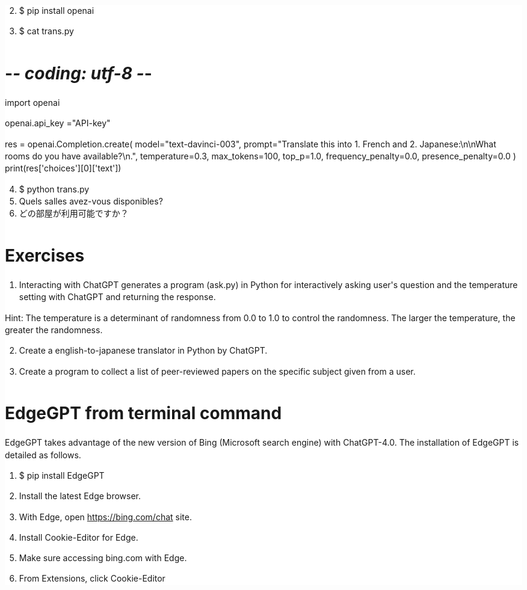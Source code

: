 2. $ pip install openai

3. $ cat trans.py
# -*- coding: utf-8 -*-
import openai

openai.api_key ="API-key"

res = openai.Completion.create(
  model="text-davinci-003",
  prompt="Translate this into 1. French and 2. Japanese:\n\nWhat rooms do you have available?\n.",
  temperature=0.3,
  max_tokens=100,
  top_p=1.0,
  frequency_penalty=0.0,
  presence_penalty=0.0
)
print(res['choices'][0]['text'])

4. $ python trans.py
1. Quels salles avez-vous disponibles?
2. どの部屋が利用可能ですか？

</pre>

# Exercises
1. Interacting with ChatGPT generates a program (ask.py) in Python for interactively asking user's question and the temperature setting with ChatGPT and returning the response.

Hint: The temperature is a determinant of randomness from 0.0 to 1.0 to control the randomness. The larger the temperature, the greater the randomness.

2. Create a english-to-japanese translator in Python by ChatGPT.

3. Create a program to collect a list of peer-reviewed papers on the specific subject given from a user.


# EdgeGPT from terminal command
EdgeGPT takes advantage of the new version of Bing (Microsoft search engine)
with ChatGPT-4.0. The installation of EdgeGPT is detailed as follows.

1. $ pip install EdgeGPT

2. Install the latest Edge browser.

3. With Edge, open https://bing.com/chat site.

4. Install Cookie-Editor for Edge.

5. Make sure accessing bing.com with Edge.

6. From Extensions, click Cookie-Editor